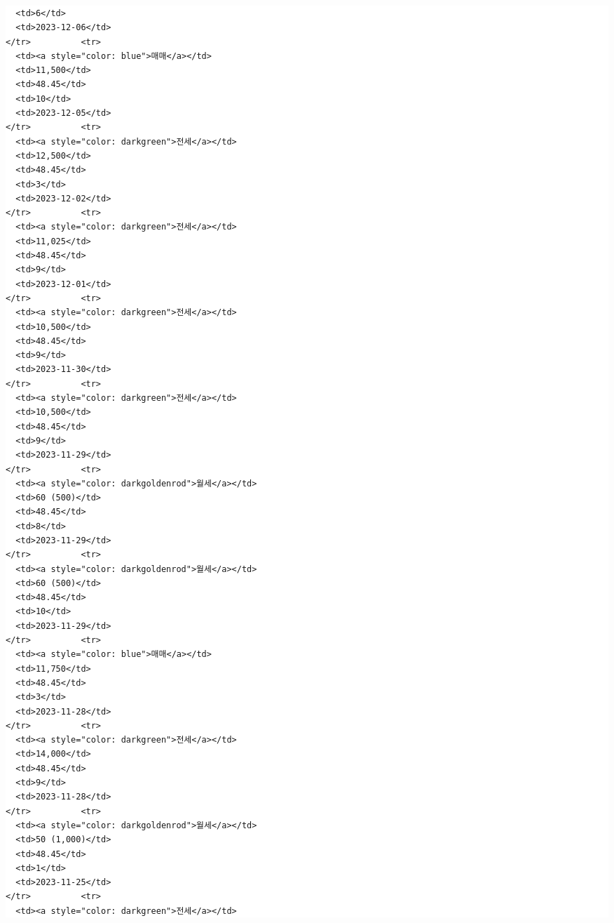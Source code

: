       <td>6</td>
      <td>2023-12-06</td>
    </tr>          <tr>
      <td><a style="color: blue">매매</a></td>
      <td>11,500</td>
      <td>48.45</td>
      <td>10</td>
      <td>2023-12-05</td>
    </tr>          <tr>
      <td><a style="color: darkgreen">전세</a></td>
      <td>12,500</td>
      <td>48.45</td>
      <td>3</td>
      <td>2023-12-02</td>
    </tr>          <tr>
      <td><a style="color: darkgreen">전세</a></td>
      <td>11,025</td>
      <td>48.45</td>
      <td>9</td>
      <td>2023-12-01</td>
    </tr>          <tr>
      <td><a style="color: darkgreen">전세</a></td>
      <td>10,500</td>
      <td>48.45</td>
      <td>9</td>
      <td>2023-11-30</td>
    </tr>          <tr>
      <td><a style="color: darkgreen">전세</a></td>
      <td>10,500</td>
      <td>48.45</td>
      <td>9</td>
      <td>2023-11-29</td>
    </tr>          <tr>
      <td><a style="color: darkgoldenrod">월세</a></td>
      <td>60 (500)</td>
      <td>48.45</td>
      <td>8</td>
      <td>2023-11-29</td>
    </tr>          <tr>
      <td><a style="color: darkgoldenrod">월세</a></td>
      <td>60 (500)</td>
      <td>48.45</td>
      <td>10</td>
      <td>2023-11-29</td>
    </tr>          <tr>
      <td><a style="color: blue">매매</a></td>
      <td>11,750</td>
      <td>48.45</td>
      <td>3</td>
      <td>2023-11-28</td>
    </tr>          <tr>
      <td><a style="color: darkgreen">전세</a></td>
      <td>14,000</td>
      <td>48.45</td>
      <td>9</td>
      <td>2023-11-28</td>
    </tr>          <tr>
      <td><a style="color: darkgoldenrod">월세</a></td>
      <td>50 (1,000)</td>
      <td>48.45</td>
      <td>1</td>
      <td>2023-11-25</td>
    </tr>          <tr>
      <td><a style="color: darkgreen">전세</a></td>